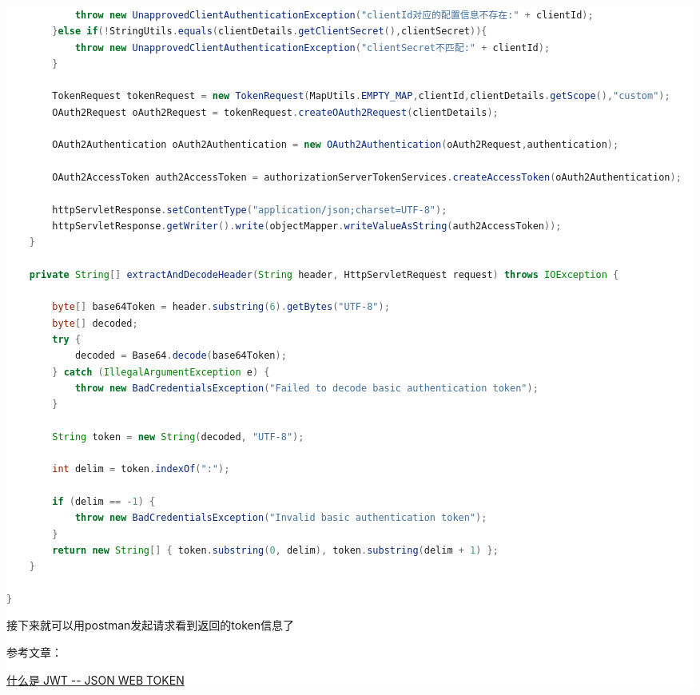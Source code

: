 ```java
			throw new UnapprovedClientAuthenticationException("clientId对应的配置信息不存在:" + clientId);
		}else if(!StringUtils.equals(clientDetails.getClientSecret(),clientSecret)){
			throw new UnapprovedClientAuthenticationException("clientSecret不匹配:" + clientId);
		}

		TokenRequest tokenRequest = new TokenRequest(MapUtils.EMPTY_MAP,clientId,clientDetails.getScope(),"custom");
		OAuth2Request oAuth2Request = tokenRequest.createOAuth2Request(clientDetails);

		OAuth2Authentication oAuth2Authentication = new OAuth2Authentication(oAuth2Request,authentication);

		OAuth2AccessToken auth2AccessToken = authorizationServerTokenServices.createAccessToken(oAuth2Authentication);

		httpServletResponse.setContentType("application/json;charset=UTF-8");
		httpServletResponse.getWriter().write(objectMapper.writeValueAsString(auth2AccessToken));
	}
    
    private String[] extractAndDecodeHeader(String header, HttpServletRequest request) throws IOException {

		byte[] base64Token = header.substring(6).getBytes("UTF-8");
		byte[] decoded;
		try {
			decoded = Base64.decode(base64Token);
		} catch (IllegalArgumentException e) {
			throw new BadCredentialsException("Failed to decode basic authentication token");
		}

		String token = new String(decoded, "UTF-8");

		int delim = token.indexOf(":");

		if (delim == -1) {
			throw new BadCredentialsException("Invalid basic authentication token");
		}
		return new String[] { token.substring(0, delim), token.substring(delim + 1) };
	}

}
```

接下来就可以用postman发起请求看到返回的token信息了







参考文章：

[什么是 JWT -- JSON WEB TOKEN](https://www.jianshu.com/p/576dbf44b2ae)
